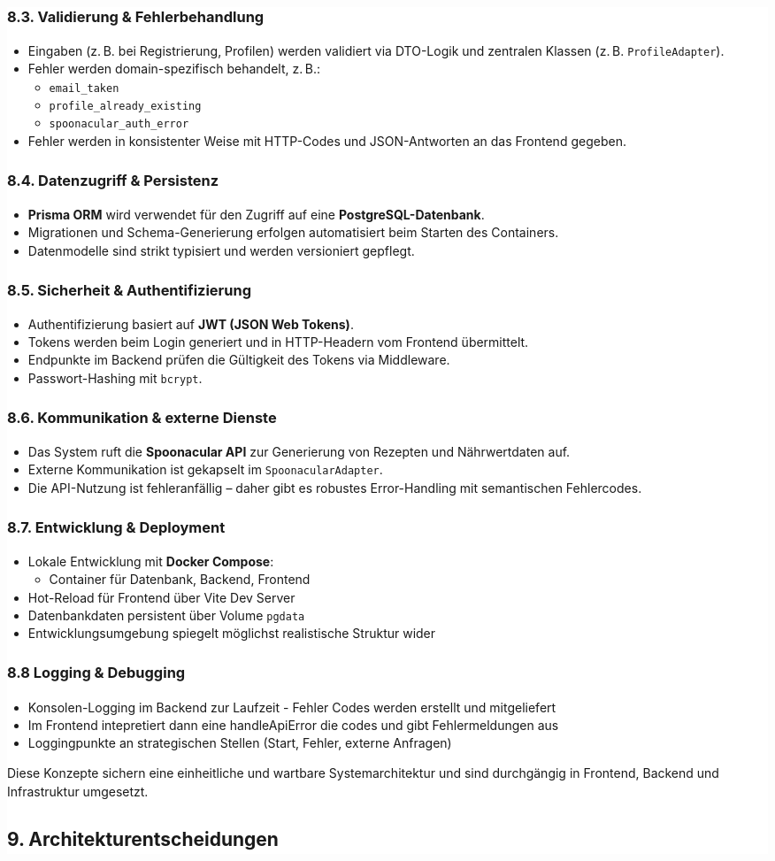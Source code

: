 ### 8.3. Validierung & Fehlerbehandlung

- Eingaben (z. B. bei Registrierung, Profilen) werden validiert via DTO-Logik und zentralen Klassen (z. B. `ProfileAdapter`).
- Fehler werden domain-spezifisch behandelt, z. B.:
  - `email_taken`
  - `profile_already_existing`
  - `spoonacular_auth_error`
- Fehler werden in konsistenter Weise mit HTTP-Codes und JSON-Antworten an das Frontend gegeben.

### 8.4. Datenzugriff & Persistenz

- **Prisma ORM** wird verwendet für den Zugriff auf eine **PostgreSQL-Datenbank**.
- Migrationen und Schema-Generierung erfolgen automatisiert beim Starten des Containers.
- Datenmodelle sind strikt typisiert und werden versioniert gepflegt.

### 8.5. Sicherheit & Authentifizierung

- Authentifizierung basiert auf **JWT (JSON Web Tokens)**.
- Tokens werden beim Login generiert und in HTTP-Headern vom Frontend übermittelt.
- Endpunkte im Backend prüfen die Gültigkeit des Tokens via Middleware.
- Passwort-Hashing mit `bcrypt`.

### 8.6. Kommunikation & externe Dienste

- Das System ruft die **Spoonacular API** zur Generierung von Rezepten und Nährwertdaten auf.
- Externe Kommunikation ist gekapselt im `SpoonacularAdapter`.
- Die API-Nutzung ist fehleranfällig – daher gibt es robustes Error-Handling mit semantischen Fehlercodes.

### 8.7. Entwicklung & Deployment

- Lokale Entwicklung mit **Docker Compose**:
  - Container für Datenbank, Backend, Frontend
- Hot-Reload für Frontend über Vite Dev Server
- Datenbankdaten persistent über Volume `pgdata`
- Entwicklungsumgebung spiegelt möglichst realistische Struktur wider

### 8.8 Logging & Debugging

- Konsolen-Logging im Backend zur Laufzeit - Fehler Codes werden erstellt und mitgeliefert
- Im Frontend intepretiert dann eine handleApiError die codes und gibt Fehlermeldungen aus
- Loggingpunkte an strategischen Stellen (Start, Fehler, externe Anfragen)




Diese Konzepte sichern eine einheitliche und wartbare Systemarchitektur und sind durchgängig in Frontend, Backend und Infrastruktur umgesetzt.



## 9. Architekturentscheidungen
